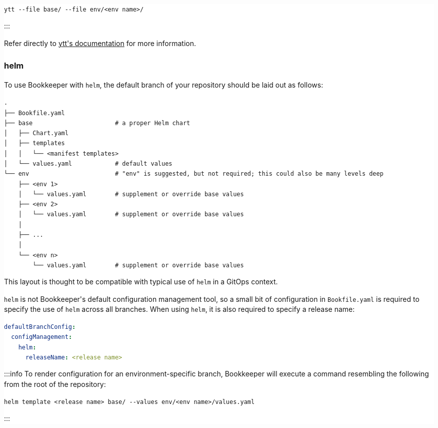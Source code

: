 ```shell
ytt --file base/ --file env/<env name>/
```
:::

Refer directly to [ytt's documentation](https://carvel.dev/ytt/) for more
information.

### helm

To use Bookkeeper with `helm`, the default branch of your repository should be
laid out as follows:

```plain
.
├── Bookfile.yaml
├── base                       # a proper Helm chart
│   ├── Chart.yaml
│   ├── templates
│   │   └── <manifest templates>
│   └── values.yaml            # default values
└── env                        # "env" is suggested, but not required; this could also be many levels deep
    ├── <env 1>
    │   └── values.yaml        # supplement or override base values
    ├── <env 2>
    │   └── values.yaml        # supplement or override base values
    │
    ├── ...
    │
    └── <env n>
        └── values.yaml        # supplement or override base values
```

This layout is thought to be compatible with typical use of `helm` in a GitOps
context.

`helm` is not Bookkeeper's default configuration management tool, so a small bit
of configuration in `Bookfile.yaml` is required to specify the use of `helm`
across all branches. When using `helm`, it is also required to specify a release
name:

```yaml
defaultBranchConfig:
  configManagement:
    helm:
      releaseName: <release name>
```

:::info
To render configuration for an environment-specific branch, Bookkeeper will
execute a command resembling the following from the root of the repository:

```shell
helm template <release name> base/ --values env/<env name>/values.yaml
```
:::
